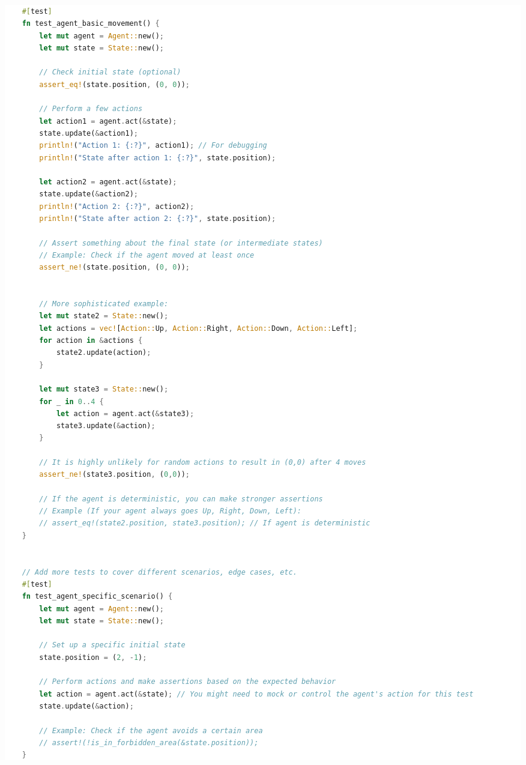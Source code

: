 ```rust
    #[test]
    fn test_agent_basic_movement() {
        let mut agent = Agent::new();
        let mut state = State::new();

        // Check initial state (optional)
        assert_eq!(state.position, (0, 0));

        // Perform a few actions
        let action1 = agent.act(&state);
        state.update(&action1);
        println!("Action 1: {:?}", action1); // For debugging
        println!("State after action 1: {:?}", state.position);

        let action2 = agent.act(&state);
        state.update(&action2);
        println!("Action 2: {:?}", action2);
        println!("State after action 2: {:?}", state.position);

        // Assert something about the final state (or intermediate states)
        // Example: Check if the agent moved at least once
        assert_ne!(state.position, (0, 0));


        // More sophisticated example:
        let mut state2 = State::new();
        let actions = vec![Action::Up, Action::Right, Action::Down, Action::Left];
        for action in &actions {
            state2.update(action);
        }

        let mut state3 = State::new();
        for _ in 0..4 {
            let action = agent.act(&state3);
            state3.update(&action);
        }

        // It is highly unlikely for random actions to result in (0,0) after 4 moves
        assert_ne!(state3.position, (0,0));

        // If the agent is deterministic, you can make stronger assertions
        // Example (If your agent always goes Up, Right, Down, Left):
        // assert_eq!(state2.position, state3.position); // If agent is deterministic
    }


    // Add more tests to cover different scenarios, edge cases, etc.
    #[test]
    fn test_agent_specific_scenario() {
        let mut agent = Agent::new();
        let mut state = State::new();

        // Set up a specific initial state
        state.position = (2, -1);

        // Perform actions and make assertions based on the expected behavior
        let action = agent.act(&state); // You might need to mock or control the agent's action for this test
        state.update(&action);

        // Example: Check if the agent avoids a certain area
        // assert!(!is_in_forbidden_area(&state.position));
    }
```